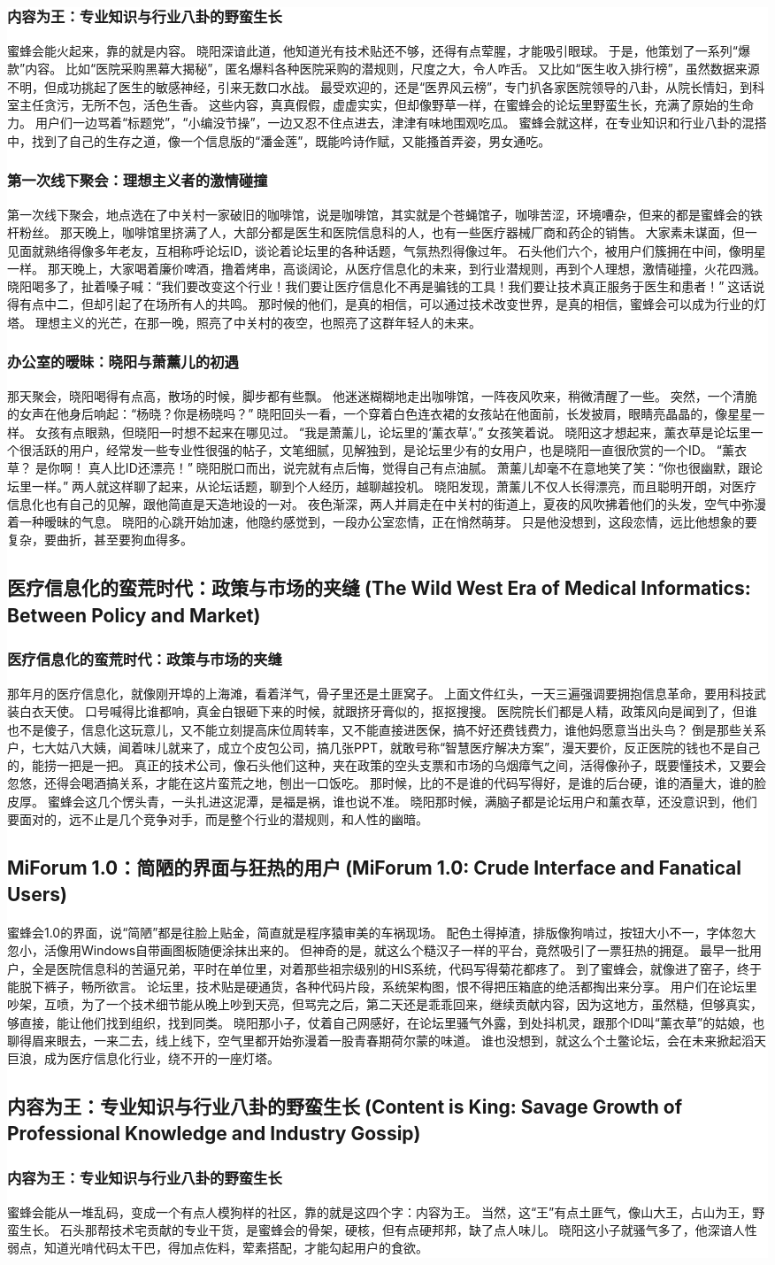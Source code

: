 ### 内容为王：专业知识与行业八卦的野蛮生长

蜜蜂会能火起来，靠的就是内容。  晓阳深谙此道，他知道光有技术贴还不够，还得有点荤腥，才能吸引眼球。  于是，他策划了一系列“爆款”内容。  比如“医院采购黑幕大揭秘”，匿名爆料各种医院采购的潜规则，尺度之大，令人咋舌。  又比如“医生收入排行榜”，虽然数据来源不明，但成功挑起了医生的敏感神经，引来无数口水战。  最受欢迎的，还是“医界风云榜”，专门扒各家医院领导的八卦，从院长情妇，到科室主任贪污，无所不包，活色生香。  这些内容，真真假假，虚虚实实，但却像野草一样，在蜜蜂会的论坛里野蛮生长，充满了原始的生命力。  用户们一边骂着“标题党”，“小编没节操”，一边又忍不住点进去，津津有味地围观吃瓜。  蜜蜂会就这样，在专业知识和行业八卦的混搭中，找到了自己的生存之道，像一个信息版的“潘金莲”，既能吟诗作赋，又能搔首弄姿，男女通吃。

### 第一次线下聚会：理想主义者的激情碰撞

第一次线下聚会，地点选在了中关村一家破旧的咖啡馆，说是咖啡馆，其实就是个苍蝇馆子，咖啡苦涩，环境嘈杂，但来的都是蜜蜂会的铁杆粉丝。  那天晚上，咖啡馆里挤满了人，大部分都是医生和医院信息科的人，也有一些医疗器械厂商和药企的销售。  大家素未谋面，但一见面就熟络得像多年老友，互相称呼论坛ID，谈论着论坛里的各种话题，气氛热烈得像过年。  石头他们六个，被用户们簇拥在中间，像明星一样。  那天晚上，大家喝着廉价啤酒，撸着烤串，高谈阔论，从医疗信息化的未来，到行业潜规则，再到个人理想，激情碰撞，火花四溅。  晓阳喝多了，扯着嗓子喊：“我们要改变这个行业！我们要让医疗信息化不再是骗钱的工具！我们要让技术真正服务于医生和患者！”  这话说得有点中二，但却引起了在场所有人的共鸣。  那时候的他们，是真的相信，可以通过技术改变世界，是真的相信，蜜蜂会可以成为行业的灯塔。  理想主义的光芒，在那一晚，照亮了中关村的夜空，也照亮了这群年轻人的未来。

### 办公室的暧昧：晓阳与萧薰儿的初遇

那天聚会，晓阳喝得有点高，散场的时候，脚步都有些飘。  他迷迷糊糊地走出咖啡馆，一阵夜风吹来，稍微清醒了一些。  突然，一个清脆的女声在他身后响起：“杨晓？你是杨晓吗？”  晓阳回头一看，一个穿着白色连衣裙的女孩站在他面前，长发披肩，眼睛亮晶晶的，像星星一样。  女孩有点眼熟，但晓阳一时想不起来在哪见过。  “我是萧薰儿，论坛里的‘薰衣草’。”  女孩笑着说。  晓阳这才想起来，薰衣草是论坛里一个很活跃的用户，经常发一些专业性很强的帖子，文笔细腻，见解独到，是论坛里少有的女用户，也是晓阳一直很欣赏的一个ID。  “薰衣草？  是你啊！  真人比ID还漂亮！”  晓阳脱口而出，说完就有点后悔，觉得自己有点油腻。  萧薰儿却毫不在意地笑了笑：“你也很幽默，跟论坛里一样。”  两人就这样聊了起来，从论坛话题，聊到个人经历，越聊越投机。  晓阳发现，萧薰儿不仅人长得漂亮，而且聪明开朗，对医疗信息化也有自己的见解，跟他简直是天造地设的一对。  夜色渐深，两人并肩走在中关村的街道上，夏夜的风吹拂着他们的头发，空气中弥漫着一种暧昧的气息。  晓阳的心跳开始加速，他隐约感觉到，一段办公室恋情，正在悄然萌芽。  只是他没想到，这段恋情，远比他想象的要复杂，要曲折，甚至要狗血得多。

## 医疗信息化的蛮荒时代：政策与市场的夹缝 (The Wild West Era of Medical Informatics: Between Policy and Market)

### 医疗信息化的蛮荒时代：政策与市场的夹缝

那年月的医疗信息化，就像刚开埠的上海滩，看着洋气，骨子里还是土匪窝子。  上面文件红头，一天三遍强调要拥抱信息革命，要用科技武装白衣天使。  口号喊得比谁都响，真金白银砸下来的时候，就跟挤牙膏似的，抠抠搜搜。  医院院长们都是人精，政策风向是闻到了，但谁也不是傻子，信息化这玩意儿，又不能立刻提高床位周转率，又不能直接进医保，搞不好还费钱费力，谁他妈愿意当出头鸟？  倒是那些关系户，七大姑八大姨，闻着味儿就来了，成立个皮包公司，搞几张PPT，就敢号称“智慧医疗解决方案”，漫天要价，反正医院的钱也不是自己的，能捞一把是一把。  真正的技术公司，像石头他们这种，夹在政策的空头支票和市场的乌烟瘴气之间，活得像孙子，既要懂技术，又要会忽悠，还得会喝酒搞关系，才能在这片蛮荒之地，刨出一口饭吃。  那时候，比的不是谁的代码写得好，是谁的后台硬，谁的酒量大，谁的脸皮厚。  蜜蜂会这几个愣头青，一头扎进这泥潭，是福是祸，谁也说不准。  晓阳那时候，满脑子都是论坛用户和薰衣草，还没意识到，他们要面对的，远不止是几个竞争对手，而是整个行业的潜规则，和人性的幽暗。

## MiForum 1.0：简陋的界面与狂热的用户 (MiForum 1.0: Crude Interface and Fanatical Users)

蜜蜂会1.0的界面，说“简陋”都是往脸上贴金，简直就是程序猿审美的车祸现场。  配色土得掉渣，排版像狗啃过，按钮大小不一，字体忽大忽小，活像用Windows自带画图板随便涂抹出来的。  但神奇的是，就这么个糙汉子一样的平台，竟然吸引了一票狂热的拥趸。  最早一批用户，全是医院信息科的苦逼兄弟，平时在单位里，对着那些祖宗级别的HIS系统，代码写得菊花都疼了。  到了蜜蜂会，就像进了窑子，终于能脱下裤子，畅所欲言。  论坛里，技术贴是硬通货，各种代码片段，系统架构图，恨不得把压箱底的绝活都掏出来分享。  用户们在论坛里吵架，互喷，为了一个技术细节能从晚上吵到天亮，但骂完之后，第二天还是乖乖回来，继续贡献内容，因为这地方，虽然糙，但够真实，够直接，能让他们找到组织，找到同类。  晓阳那小子，仗着自己网感好，在论坛里骚气外露，到处抖机灵，跟那个ID叫“薰衣草”的姑娘，也聊得眉来眼去，一来二去，线上线下，空气里都开始弥漫着一股青春期荷尔蒙的味道。  谁也没想到，就这么个土鳖论坛，会在未来掀起滔天巨浪，成为医疗信息化行业，绕不开的一座灯塔。

## 内容为王：专业知识与行业八卦的野蛮生长 (Content is King: Savage Growth of Professional Knowledge and Industry Gossip)

### 内容为王：专业知识与行业八卦的野蛮生长

蜜蜂会能从一堆乱码，变成一个有点人模狗样的社区，靠的就是这四个字：内容为王。  当然，这“王”有点土匪气，像山大王，占山为王，野蛮生长。  石头那帮技术宅贡献的专业干货，是蜜蜂会的骨架，硬核，但有点硬邦邦，缺了点人味儿。  晓阳这小子就骚气多了，他深谙人性弱点，知道光啃代码太干巴，得加点佐料，荤素搭配，才能勾起用户的食欲。
